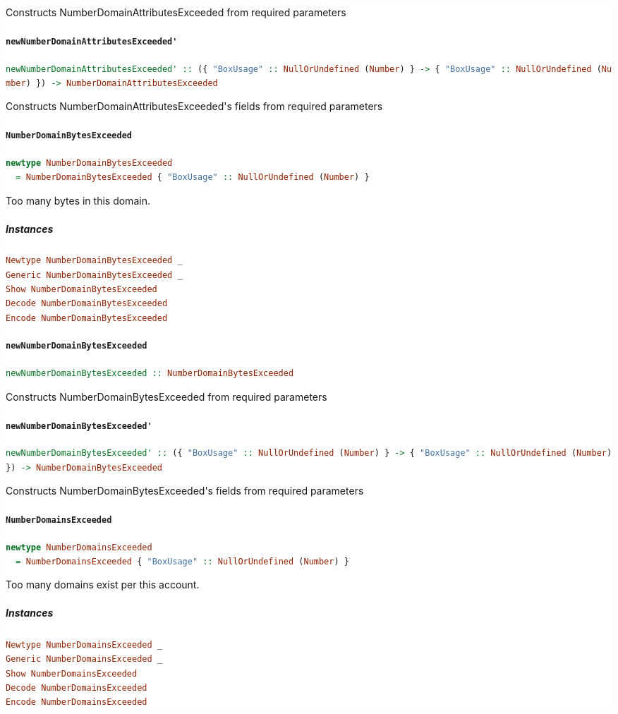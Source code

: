 Constructs NumberDomainAttributesExceeded from required parameters

#### `newNumberDomainAttributesExceeded'`

``` purescript
newNumberDomainAttributesExceeded' :: ({ "BoxUsage" :: NullOrUndefined (Number) } -> { "BoxUsage" :: NullOrUndefined (Number) }) -> NumberDomainAttributesExceeded
```

Constructs NumberDomainAttributesExceeded's fields from required parameters

#### `NumberDomainBytesExceeded`

``` purescript
newtype NumberDomainBytesExceeded
  = NumberDomainBytesExceeded { "BoxUsage" :: NullOrUndefined (Number) }
```

<p>Too many bytes in this domain.</p>

##### Instances
``` purescript
Newtype NumberDomainBytesExceeded _
Generic NumberDomainBytesExceeded _
Show NumberDomainBytesExceeded
Decode NumberDomainBytesExceeded
Encode NumberDomainBytesExceeded
```

#### `newNumberDomainBytesExceeded`

``` purescript
newNumberDomainBytesExceeded :: NumberDomainBytesExceeded
```

Constructs NumberDomainBytesExceeded from required parameters

#### `newNumberDomainBytesExceeded'`

``` purescript
newNumberDomainBytesExceeded' :: ({ "BoxUsage" :: NullOrUndefined (Number) } -> { "BoxUsage" :: NullOrUndefined (Number) }) -> NumberDomainBytesExceeded
```

Constructs NumberDomainBytesExceeded's fields from required parameters

#### `NumberDomainsExceeded`

``` purescript
newtype NumberDomainsExceeded
  = NumberDomainsExceeded { "BoxUsage" :: NullOrUndefined (Number) }
```

<p>Too many domains exist per this account.</p>

##### Instances
``` purescript
Newtype NumberDomainsExceeded _
Generic NumberDomainsExceeded _
Show NumberDomainsExceeded
Decode NumberDomainsExceeded
Encode NumberDomainsExceeded
```
